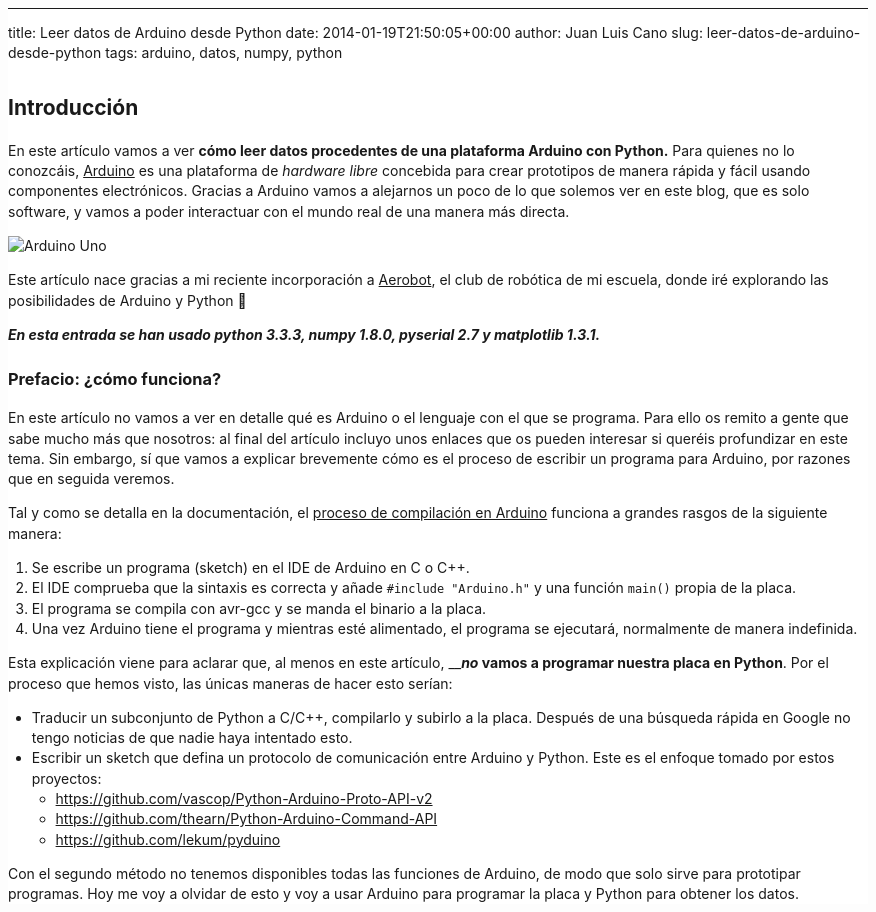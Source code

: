 ---
title: Leer datos de Arduino desde Python
date: 2014-01-19T21:50:05+00:00
author: Juan Luis Cano
slug: leer-datos-de-arduino-desde-python
tags: arduino, datos, numpy, python

## Introducción

En este artículo vamos a ver **cómo leer datos procedentes de una plataforma Arduino con Python.** Para quienes no lo conozcáis, [Arduino](http://www.arduino.cc/) es una plataforma de _hardware libre_ concebida para crear prototipos de manera rápida y fácil usando componentes electrónicos. Gracias a Arduino vamos a alejarnos un poco de lo que solemos ver en este blog, que es solo software, y vamos a poder interactuar con el mundo real de una manera más directa.

<img src="http://pybonacci.org/wp-content/uploads/2014/01/arduino_uno_-_r3.jpg" alt="Arduino Uno" width="560" height="400" class="aligncenter size-full wp-image-2165" srcset="https://pybonacci.es/wp-content/uploads/2014/01/arduino_uno_-_r3.jpg 560w, https://pybonacci.es/wp-content/uploads/2014/01/arduino_uno_-_r3-300x214.jpg 300w" sizes="(max-width: 560px) 100vw, 560px" />

Este artículo nace gracias a mi reciente incorporación a [Aerobot](http://aerobot.org.es/), el club de robótica de mi escuela, donde iré explorando las posibilidades de Arduino y Python 🙂

_**En esta entrada se han usado python 3.3.3, numpy 1.8.0, pyserial 2.7 y matplotlib 1.3.1.**_

### Prefacio: ¿cómo funciona?

En este artículo no vamos a ver en detalle qué es Arduino o el lenguaje con el que se programa. Para ello os remito a gente que sabe mucho más que nosotros: al final del artículo incluyo unos enlaces que os pueden interesar si queréis profundizar en este tema. Sin embargo, sí que vamos a explicar brevemente cómo es el proceso de escribir un programa para Arduino, por razones que en seguida veremos.

Tal y como se detalla en la documentación, el [proceso de compilación en Arduino](http://arduino.cc/es/Hacking/BuildProcess) funciona a grandes rasgos de la siguiente manera:

  1. Se escribe un programa (sketch) en el IDE de Arduino en C o C++.
  2. El IDE comprueba que la sintaxis es correcta y añade `#include "Arduino.h"` y una función `main()` propia de la placa.
  3. El programa se compila con avr-gcc y se manda el binario a la placa.
  4. Una vez Arduino tiene el programa y mientras esté alimentado, el programa se ejecutará, normalmente de manera indefinida.

Esta explicación viene para aclarar que, al menos en este artículo, __**_no_ vamos a programar nuestra placa en Python**. Por el proceso que hemos visto, las únicas maneras de hacer esto serían:

  * Traducir un subconjunto de Python a C/C++, compilarlo y subirlo a la placa. Después de una búsqueda rápida en Google no tengo noticias de que nadie haya intentado esto.
  * Escribir un sketch que defina un protocolo de comunicación entre Arduino y Python. Este es el enfoque tomado por estos proyectos: 
      * https://github.com/vascop/Python-Arduino-Proto-API-v2
      * https://github.com/thearn/Python-Arduino-Command-API
      * https://github.com/lekum/pyduino

Con el segundo método no tenemos disponibles todas las funciones de Arduino, de modo que solo sirve para prototipar programas. Hoy me voy a olvidar de esto y voy a usar Arduino para programar la placa y Python para obtener los datos.
